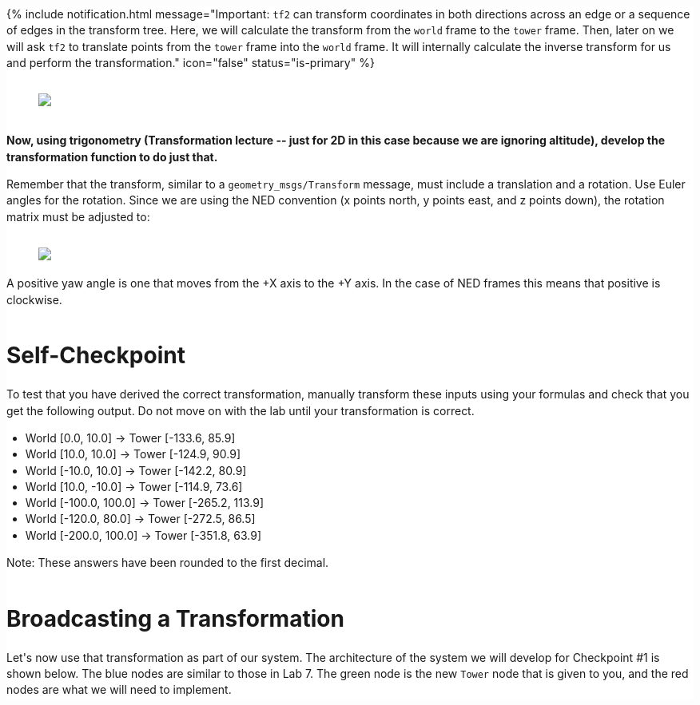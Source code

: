 {% include notification.html
message="Important: `tf2` can transform coordinates in both directions across an edge or a sequence of edges in the transform tree. Here, we will calculate the transform from the `world` frame to the `tower` frame. Then, later on we will ask `tf2` to translate points from the `tower` frame into the `world` frame. It will internally calculate the inverse transform for us and perform the transformation."
icon="false"
status="is-primary" %}

<div class="columns is-centered">
    <div class="column is-centered is-8">
        <figure class="image">
        <img src="../images/lab8/tower_to_drone.png">
        </figure>
    </div>
</div>

**Now, using trigonometry (Transformation lecture -- just for 2D in this case because we are ignoring altitude), develop the transformation function to do just that.**


Remember that the transform, similar to a `geometry_msgs/Transform` message, must include a translation and a rotation.  Use Euler angles for the rotation.  Since we are using the NED convention (x points north, y points east, and z points down), the rotation matrix must be adjusted to:
<div class="columns is-centered">
    <div class="column is-centered is-2">
        <figure class="image">
        <img src="../images/lab8/rotmat.png">
        </figure>
    </div>
</div>
A positive yaw angle is one that moves from the +X axis to the +Y axis. In the case of NED frames this means that positive is clockwise.

# Self-Checkpoint
To test that you have derived the correct transformation, manually transform these inputs using your formulas and check that you get the following output. Do not move on with the lab until your transformation is correct.

 * World [0.0, 10.0] -> Tower [-133.6, 85.9]
 * World [10.0, 10.0] -> Tower [-124.9, 90.9]
 * World [-10.0, 10.0] -> Tower [-142.2, 80.9]
 * World [10.0, -10.0] -> Tower [-114.9, 73.6]
 * World [-100.0, 100.0] -> Tower [-265.2, 113.9]
 * World [-120.0, 80.0] -> Tower [-272.5, 86.5]
 * World [-200.0, 100.0] -> Tower [-351.8, 63.9]




Note: These answers have been rounded to the first decimal.

# Broadcasting a Transformation
Let's now use that transformation as part of our system. The architecture of the system we will develop for Checkpoint #1 is shown below. The blue nodes are similar to those in Lab 7. The green node is the new `Tower`  node that is given to you, and the red nodes are what we will need to implement.
